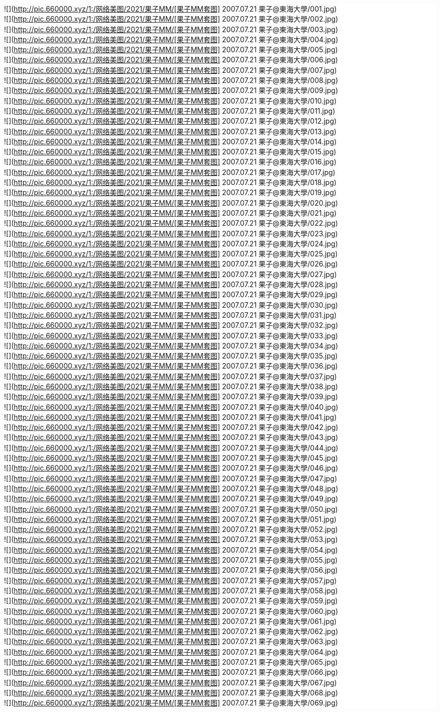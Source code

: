  ![](http://pic.660000.xyz/1:/网络美图/2021/果子MM/[果子MM套图] 2007.07.21 果子@東海大學/001.jpg) <br>![](http://pic.660000.xyz/1:/网络美图/2021/果子MM/[果子MM套图] 2007.07.21 果子@東海大學/002.jpg) <br>![](http://pic.660000.xyz/1:/网络美图/2021/果子MM/[果子MM套图] 2007.07.21 果子@東海大學/003.jpg) <br>![](http://pic.660000.xyz/1:/网络美图/2021/果子MM/[果子MM套图] 2007.07.21 果子@東海大學/004.jpg) <br>![](http://pic.660000.xyz/1:/网络美图/2021/果子MM/[果子MM套图] 2007.07.21 果子@東海大學/005.jpg) <br>![](http://pic.660000.xyz/1:/网络美图/2021/果子MM/[果子MM套图] 2007.07.21 果子@東海大學/006.jpg) <br>![](http://pic.660000.xyz/1:/网络美图/2021/果子MM/[果子MM套图] 2007.07.21 果子@東海大學/007.jpg) <br>![](http://pic.660000.xyz/1:/网络美图/2021/果子MM/[果子MM套图] 2007.07.21 果子@東海大學/008.jpg) <br>![](http://pic.660000.xyz/1:/网络美图/2021/果子MM/[果子MM套图] 2007.07.21 果子@東海大學/009.jpg) <br>![](http://pic.660000.xyz/1:/网络美图/2021/果子MM/[果子MM套图] 2007.07.21 果子@東海大學/010.jpg) <br>![](http://pic.660000.xyz/1:/网络美图/2021/果子MM/[果子MM套图] 2007.07.21 果子@東海大學/011.jpg) <br>![](http://pic.660000.xyz/1:/网络美图/2021/果子MM/[果子MM套图] 2007.07.21 果子@東海大學/012.jpg) <br>![](http://pic.660000.xyz/1:/网络美图/2021/果子MM/[果子MM套图] 2007.07.21 果子@東海大學/013.jpg) <br>![](http://pic.660000.xyz/1:/网络美图/2021/果子MM/[果子MM套图] 2007.07.21 果子@東海大學/014.jpg) <br>![](http://pic.660000.xyz/1:/网络美图/2021/果子MM/[果子MM套图] 2007.07.21 果子@東海大學/015.jpg) <br>![](http://pic.660000.xyz/1:/网络美图/2021/果子MM/[果子MM套图] 2007.07.21 果子@東海大學/016.jpg) <br>![](http://pic.660000.xyz/1:/网络美图/2021/果子MM/[果子MM套图] 2007.07.21 果子@東海大學/017.jpg) <br>![](http://pic.660000.xyz/1:/网络美图/2021/果子MM/[果子MM套图] 2007.07.21 果子@東海大學/018.jpg) <br>![](http://pic.660000.xyz/1:/网络美图/2021/果子MM/[果子MM套图] 2007.07.21 果子@東海大學/019.jpg) <br>![](http://pic.660000.xyz/1:/网络美图/2021/果子MM/[果子MM套图] 2007.07.21 果子@東海大學/020.jpg) <br>![](http://pic.660000.xyz/1:/网络美图/2021/果子MM/[果子MM套图] 2007.07.21 果子@東海大學/021.jpg) <br>![](http://pic.660000.xyz/1:/网络美图/2021/果子MM/[果子MM套图] 2007.07.21 果子@東海大學/022.jpg) <br>![](http://pic.660000.xyz/1:/网络美图/2021/果子MM/[果子MM套图] 2007.07.21 果子@東海大學/023.jpg) <br>![](http://pic.660000.xyz/1:/网络美图/2021/果子MM/[果子MM套图] 2007.07.21 果子@東海大學/024.jpg) <br>![](http://pic.660000.xyz/1:/网络美图/2021/果子MM/[果子MM套图] 2007.07.21 果子@東海大學/025.jpg) <br>![](http://pic.660000.xyz/1:/网络美图/2021/果子MM/[果子MM套图] 2007.07.21 果子@東海大學/026.jpg) <br>![](http://pic.660000.xyz/1:/网络美图/2021/果子MM/[果子MM套图] 2007.07.21 果子@東海大學/027.jpg) <br>![](http://pic.660000.xyz/1:/网络美图/2021/果子MM/[果子MM套图] 2007.07.21 果子@東海大學/028.jpg) <br>![](http://pic.660000.xyz/1:/网络美图/2021/果子MM/[果子MM套图] 2007.07.21 果子@東海大學/029.jpg) <br>![](http://pic.660000.xyz/1:/网络美图/2021/果子MM/[果子MM套图] 2007.07.21 果子@東海大學/030.jpg) <br>![](http://pic.660000.xyz/1:/网络美图/2021/果子MM/[果子MM套图] 2007.07.21 果子@東海大學/031.jpg) <br>![](http://pic.660000.xyz/1:/网络美图/2021/果子MM/[果子MM套图] 2007.07.21 果子@東海大學/032.jpg) <br>![](http://pic.660000.xyz/1:/网络美图/2021/果子MM/[果子MM套图] 2007.07.21 果子@東海大學/033.jpg) <br>![](http://pic.660000.xyz/1:/网络美图/2021/果子MM/[果子MM套图] 2007.07.21 果子@東海大學/034.jpg) <br>![](http://pic.660000.xyz/1:/网络美图/2021/果子MM/[果子MM套图] 2007.07.21 果子@東海大學/035.jpg) <br>![](http://pic.660000.xyz/1:/网络美图/2021/果子MM/[果子MM套图] 2007.07.21 果子@東海大學/036.jpg) <br>![](http://pic.660000.xyz/1:/网络美图/2021/果子MM/[果子MM套图] 2007.07.21 果子@東海大學/037.jpg) <br>![](http://pic.660000.xyz/1:/网络美图/2021/果子MM/[果子MM套图] 2007.07.21 果子@東海大學/038.jpg) <br>![](http://pic.660000.xyz/1:/网络美图/2021/果子MM/[果子MM套图] 2007.07.21 果子@東海大學/039.jpg) <br>![](http://pic.660000.xyz/1:/网络美图/2021/果子MM/[果子MM套图] 2007.07.21 果子@東海大學/040.jpg) <br>![](http://pic.660000.xyz/1:/网络美图/2021/果子MM/[果子MM套图] 2007.07.21 果子@東海大學/041.jpg) <br>![](http://pic.660000.xyz/1:/网络美图/2021/果子MM/[果子MM套图] 2007.07.21 果子@東海大學/042.jpg) <br>![](http://pic.660000.xyz/1:/网络美图/2021/果子MM/[果子MM套图] 2007.07.21 果子@東海大學/043.jpg) <br>![](http://pic.660000.xyz/1:/网络美图/2021/果子MM/[果子MM套图] 2007.07.21 果子@東海大學/044.jpg) <br>![](http://pic.660000.xyz/1:/网络美图/2021/果子MM/[果子MM套图] 2007.07.21 果子@東海大學/045.jpg) <br>![](http://pic.660000.xyz/1:/网络美图/2021/果子MM/[果子MM套图] 2007.07.21 果子@東海大學/046.jpg) <br>![](http://pic.660000.xyz/1:/网络美图/2021/果子MM/[果子MM套图] 2007.07.21 果子@東海大學/047.jpg) <br>![](http://pic.660000.xyz/1:/网络美图/2021/果子MM/[果子MM套图] 2007.07.21 果子@東海大學/048.jpg) <br>![](http://pic.660000.xyz/1:/网络美图/2021/果子MM/[果子MM套图] 2007.07.21 果子@東海大學/049.jpg) <br>![](http://pic.660000.xyz/1:/网络美图/2021/果子MM/[果子MM套图] 2007.07.21 果子@東海大學/050.jpg) <br>![](http://pic.660000.xyz/1:/网络美图/2021/果子MM/[果子MM套图] 2007.07.21 果子@東海大學/051.jpg) <br>![](http://pic.660000.xyz/1:/网络美图/2021/果子MM/[果子MM套图] 2007.07.21 果子@東海大學/052.jpg) <br>![](http://pic.660000.xyz/1:/网络美图/2021/果子MM/[果子MM套图] 2007.07.21 果子@東海大學/053.jpg) <br>![](http://pic.660000.xyz/1:/网络美图/2021/果子MM/[果子MM套图] 2007.07.21 果子@東海大學/054.jpg) <br>![](http://pic.660000.xyz/1:/网络美图/2021/果子MM/[果子MM套图] 2007.07.21 果子@東海大學/055.jpg) <br>![](http://pic.660000.xyz/1:/网络美图/2021/果子MM/[果子MM套图] 2007.07.21 果子@東海大學/056.jpg) <br>![](http://pic.660000.xyz/1:/网络美图/2021/果子MM/[果子MM套图] 2007.07.21 果子@東海大學/057.jpg) <br>![](http://pic.660000.xyz/1:/网络美图/2021/果子MM/[果子MM套图] 2007.07.21 果子@東海大學/058.jpg) <br>![](http://pic.660000.xyz/1:/网络美图/2021/果子MM/[果子MM套图] 2007.07.21 果子@東海大學/059.jpg) <br>![](http://pic.660000.xyz/1:/网络美图/2021/果子MM/[果子MM套图] 2007.07.21 果子@東海大學/060.jpg) <br>![](http://pic.660000.xyz/1:/网络美图/2021/果子MM/[果子MM套图] 2007.07.21 果子@東海大學/061.jpg) <br>![](http://pic.660000.xyz/1:/网络美图/2021/果子MM/[果子MM套图] 2007.07.21 果子@東海大學/062.jpg) <br>![](http://pic.660000.xyz/1:/网络美图/2021/果子MM/[果子MM套图] 2007.07.21 果子@東海大學/063.jpg) <br>![](http://pic.660000.xyz/1:/网络美图/2021/果子MM/[果子MM套图] 2007.07.21 果子@東海大學/064.jpg) <br>![](http://pic.660000.xyz/1:/网络美图/2021/果子MM/[果子MM套图] 2007.07.21 果子@東海大學/065.jpg) <br>![](http://pic.660000.xyz/1:/网络美图/2021/果子MM/[果子MM套图] 2007.07.21 果子@東海大學/066.jpg) <br>![](http://pic.660000.xyz/1:/网络美图/2021/果子MM/[果子MM套图] 2007.07.21 果子@東海大學/067.jpg) <br>![](http://pic.660000.xyz/1:/网络美图/2021/果子MM/[果子MM套图] 2007.07.21 果子@東海大學/068.jpg) <br>![](http://pic.660000.xyz/1:/网络美图/2021/果子MM/[果子MM套图] 2007.07.21 果子@東海大學/069.jpg)